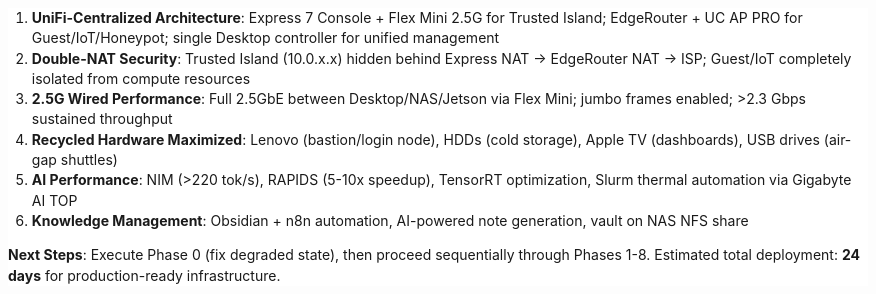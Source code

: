 1. **UniFi-Centralized Architecture**: Express 7 Console + Flex Mini 2.5G for Trusted Island; EdgeRouter + UC AP PRO for Guest/IoT/Honeypot; single Desktop controller for unified management
2. **Double-NAT Security**: Trusted Island (10.0.x.x) hidden behind Express NAT → EdgeRouter NAT → ISP; Guest/IoT completely isolated from compute resources
3. **2.5G Wired Performance**: Full 2.5GbE between Desktop/NAS/Jetson via Flex Mini; jumbo frames enabled; >2.3 Gbps sustained throughput
4. **Recycled Hardware Maximized**: Lenovo (bastion/login node), HDDs (cold storage), Apple TV (dashboards), USB drives (air-gap shuttles)
5. **AI Performance**: NIM (>220 tok/s), RAPIDS (5-10x speedup), TensorRT optimization, Slurm thermal automation via Gigabyte AI TOP
6. **Knowledge Management**: Obsidian + n8n automation, AI-powered note generation, vault on NAS NFS share

**Next Steps**: Execute Phase 0 (fix degraded state), then proceed sequentially through Phases 1-8. Estimated total deployment: **24 days** for production-ready infrastructure.
